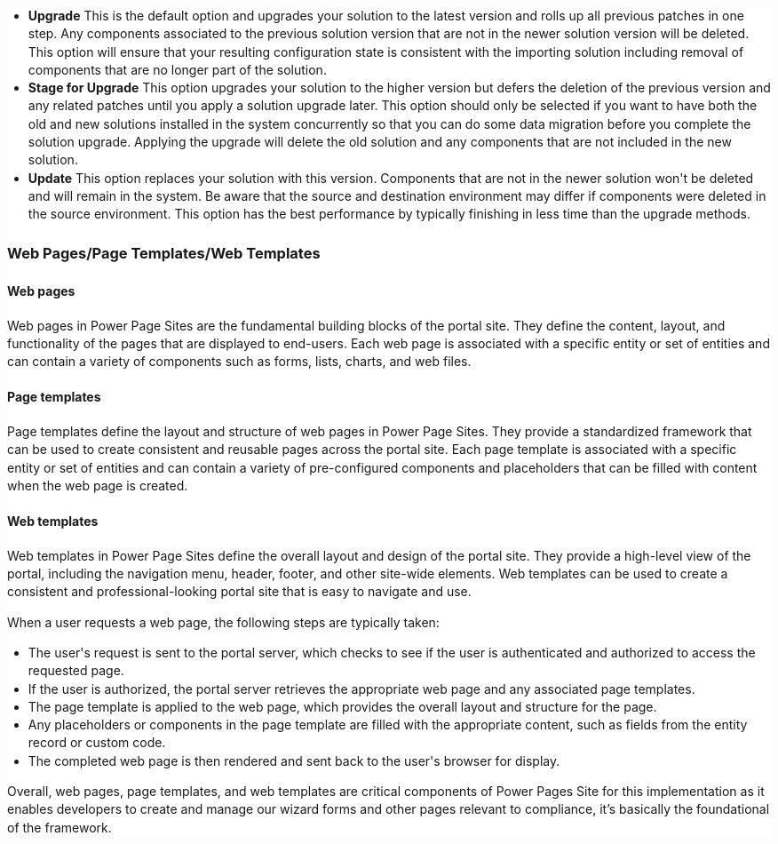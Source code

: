 - **Upgrade** This is the default option and upgrades your solution to the latest version and rolls up all previous patches in one step. Any components associated to the previous solution version that are not in the newer solution version will be deleted. This option will ensure that your resulting configuration state is consistent with the importing solution including removal of components that are no longer part of the solution.
- **Stage for Upgrade** This option upgrades your solution to the higher version but defers the deletion of the previous version and any related patches until you apply a solution upgrade later. This option should only be selected if you want to have both the old and new solutions installed in the system concurrently so that you can do some data migration before you complete the solution upgrade. Applying the upgrade will delete the old solution and any components that are not included in the new solution.
- **Update** This option replaces your solution with this version. Components that are not in the newer solution won't be deleted and will remain in the system. Be aware that the source and destination environment may differ if components were deleted in the source environment. This option has the best performance by typically finishing in less time than the upgrade methods.

### Web Pages/Page Templates/Web Templates

#### Web pages

Web pages in Power Page Sites are the fundamental building blocks of the portal site. They define the content, layout, and functionality of the pages that are displayed to end-users. Each web page is associated with a specific entity or set of entities and can contain a variety of components such as forms, lists, charts, and web files.

#### Page templates

Page templates define the layout and structure of web pages in Power Page Sites. They provide a standardized framework that can be used to create consistent and reusable pages across the portal site. Each page template is associated with a specific entity or set of entities and can contain a variety of pre-configured components and placeholders that can be filled with content when the web page is created.

#### Web templates

Web templates in Power Page Sites define the overall layout and design of the portal site. They provide a high-level view of the portal, including the navigation menu, header, footer, and other site-wide elements. Web templates can be used to create a consistent and professional-looking portal site that is easy to navigate and use.

When a user requests a web page, the following steps are typically taken:

- The user's request is sent to the portal server, which checks to see if the user is authenticated and authorized to access the requested page.
- If the user is authorized, the portal server retrieves the appropriate web page and any associated page templates.
- The page template is applied to the web page, which provides the overall layout and structure for the page.
- Any placeholders or components in the page template are filled with the appropriate content, such as fields from the entity record or custom code.
- The completed web page is then rendered and sent back to the user's browser for display.

Overall, web pages, page templates, and web templates are critical components of Power Pages Site for this implementation as it enables developers to create and manage our wizard forms and other pages relevant to compliance, it’s basically the foundational of the framework.
